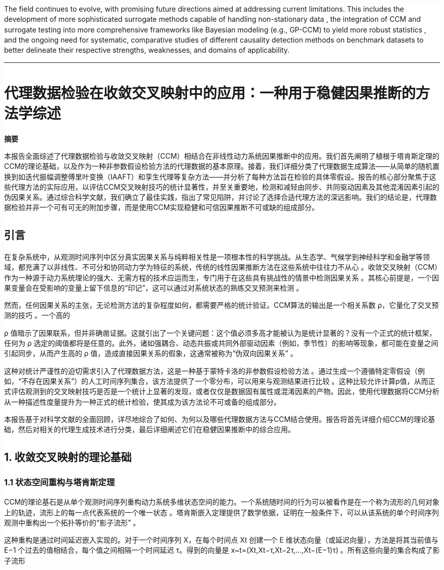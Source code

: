 The field continues to evolve, with promising future directions aimed at addressing current limitations. This includes the development of more sophisticated surrogate methods capable of handling non-stationary data , the integration of CCM and surrogate testing into more comprehensive frameworks like Bayesian modeling (e.g., GP-CCM) to yield more robust statistics , and the ongoing need for systematic, comparative studies of different causality detection methods on benchmark datasets to better delineate their respective strengths, weaknesses, and domains of applicability.

------



# 代理数据检验在收敛交叉映射中的应用：一种用于稳健因果推断的方法学综述



**摘要**

本报告全面综述了代理数据检验与收敛交叉映射（CCM）相结合在非线性动力系统因果推断中的应用。我们首先阐明了植根于塔肯斯定理的CCM的理论基础，以及作为一种非参数假设检验方法的代理数据的基本原理。接着，我们详细分类了代理数据生成算法——从简单的随机置换到如迭代振幅调整傅里叶变换（IAAFT）和孪生代理等复杂方法——并分析了每种方法旨在检验的具体零假设。报告的核心部分聚焦于这些代理方法的实际应用，以评估CCM交叉映射技巧的统计显著性，并至关重要地，检测和减轻由同步、共同驱动因素及其他混淆因素引起的伪因果关系。通过综合科学文献，我们确立了最佳实践，指出了常见陷阱，并讨论了选择合适代理方法的深远影响。我们的结论是，代理数据检验并非一个可有可无的附加步骤，而是使用CCM实现稳健和可信因果推断不可或缺的组成部分。



## 引言



在复杂系统中，从观测时间序列中区分真实因果关系与纯粹相关性是一项根本性的科学挑战。从生态学、气候学到神经科学和金融学等领域，都充满了以非线性、不可分和协同动力学为特征的系统，传统的线性因果推断方法在这些系统中往往力不从心 。收敛交叉映射（CCM）作为一种源于动力系统理论的强大、无需方程的技术应运而生，专门用于在这些具有挑战性的情景中检测因果关系 。其核心前提是，一个因果变量会在受影响的变量上留下信息的“印记”，这可以通过对系统状态的熟练交叉预测来检测 。

然而，任何因果关系的主张，无论检测方法的复杂程度如何，都需要严格的统计验证。CCM算法的输出是一个相关系数 ρ，它量化了交叉预测的技巧 。一个高的 

ρ 值暗示了因果联系，但并非确凿证据。这就引出了一个关键问题：这个值必须多高才能被认为是统计显著的？没有一个正式的统计框架，任何为 ρ 选定的阈值都将是任意的。此外，诸如强耦合、动态共振或共同外部驱动因素（例如，季节性）的影响等现象，都可能在变量之间引起同步，从而产生高的 ρ 值，造成直接因果关系的假象，这通常被称为“伪双向因果关系” 。

这种对统计严谨性的迫切需求引入了代理数据方法，这是一种基于蒙特卡洛的非参数假设检验方法 。通过生成一个遵循特定零假设（例如，“不存在因果关系”）的人工时间序列集合，该方法提供了一个零分布，可以用来与观测结果进行比较 。这种比较允许计算p值，从而正式评估观测到的交叉映射技巧是否是一个统计上显著的发现，或者仅仅是数据固有属性或混淆因素的产物。因此，使用代理数据将CCM分析从一种描述性度量提升为一种正式的统计检验，使其成为该方法论不可或备的组成部分。

本报告基于对科学文献的全面回顾，详尽地综合了如何、为何以及哪些代理数据方法与CCM结合使用。报告将首先详细介绍CCM的理论基础，然后对相关的代理生成技术进行分类，最后详细阐述它们在稳健因果推断中的综合应用。



## 1. 收敛交叉映射的理论基础





### 1.1 状态空间重构与塔肯斯定理



CCM的理论基石是从单个观测时间序列重构动力系统多维状态空间的能力。一个系统随时间的行为可以被看作是在一个称为流形的几何对象上的轨迹，流形上的每一点代表系统的一个唯一状态 。塔肯斯嵌入定理提供了数学依据，证明在一般条件下，可以从该系统的单个时间序列观测中重构出一个拓扑等价的“影子流形” 。

这种重构是通过时间延迟嵌入实现的。对于一个时间序列 X，在每个时间点 Xt 创建一个 E 维状态向量（或延迟向量），方法是将其当前值与 E−1 个过去的值相结合，每个值之间相隔一个时间延迟 τ。得到的向量是 x~t=(Xt,Xt−τ,Xt−2τ,…,Xt−(E−1)τ) 。所有这些向量的集合构成了影子流形 
